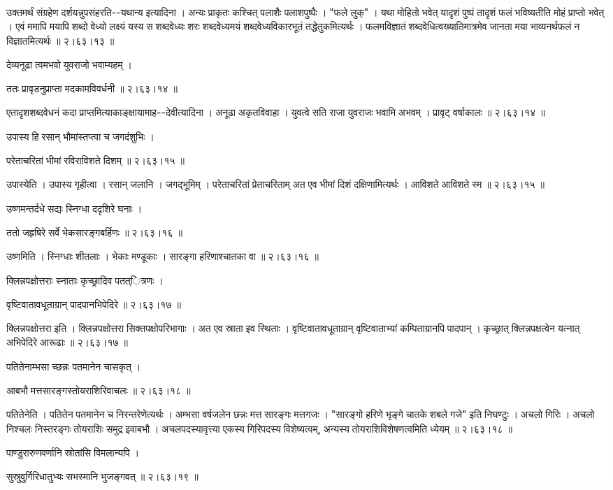 उक्तमर्थं संग्रहेण दर्शयन्नुपसंहरति--यथान्य इत्यादिना । अन्यः प्राकृतः
कश्चित् पलाशैः पलाशपुष्पैः । "फले लुक्" । यथा मोहितो भवेत् यादृशं पुष्पं
तादृशं फलं भविष्यतीति मोहं प्राप्तो भवेत् । एवं ममापि मयापि शब्दो वेध्यो
लक्ष्यं यस्य स शब्दवेध्यः शरः शब्दवेध्यमयं शब्दवेध्यविकारभूतं
तद्धेतुकमित्यर्थः । फलमविज्ञातं शब्दवेधित्वख्यातिमात्रमेव जानता मया
भाव्यनर्थफलं न विज्ञातमित्यर्थः  ॥  २।६३।१३  ॥   

  

देव्यनूढा त्वमभवो युवराजो भवाम्यहम् ।  

ततः प्रावृडनुप्राप्ता मदकामविवर्धनी  ॥  २।६३।१४  ॥   

एतादृशशब्दवेधनं कदा प्राप्तमित्याकाङ्क्षायामाह--देवीत्यादिना । अनूढा
अकृतविवाहा । युवत्वे सति राजा युवराजः भवामि अभवम् । प्रावृट् वर्षाकालः
 ॥  २।६३।१४  ॥   

  

उपास्य हि रसान् भौमांस्तप्त्वा च जगदंशुभिः ।  

परेताचरितां भीमां रविराविशते दिशम्  ॥  २।६३।१५  ॥   

उपास्येति । उपास्य गृहीत्वा । रसान् जलानि । जगद्भूमिम् । परेताचरितां
प्रेताचरिताम् अत एव भीमां दिशं दक्षिणामित्यर्थः । आविशते आविशते स्म  ॥ 
२।६३।१५  ॥   

  

उष्णमन्तर्दधे सद्यः स्निग्धा ददृशिरे घनाः ।  

ततो जहृषिरे सर्वे भेकसारङ्गबर्हिणः  ॥  २।६३।१६  ॥   

उष्णमिति । स्निग्धाः शीतलाः । भेकाः मण्डूकाः । सारङ्गा हरिणाश्चातका वा
 ॥  २।६३।१६  ॥   

  

क्लिन्नपक्षोत्तराः स्नाताः कृच्छ्रादिव पतत्ित्रणः ।  

वृष्टिवातावधूताग्रान् पादपानभिपेदिरे  ॥  २।६३।१७  ॥   

क्लिन्नपक्षोत्तरा इति । क्लिन्नपक्षोत्तरा सिक्तपक्षोपरिभागाः । अत एव
स्राता इव स्थिताः । वृष्टिवातावधूताग्रान् वृष्टिवाताभ्यां कम्पिताग्रानपि
पादपान् । कृच्छ्रात् क्लिन्नपक्षत्वेन यत्नात् अभिपेदिरे आरूढाः  ॥ 
२।६३।१७  ॥   

  

पतितेनाम्भसा च्छन्नः पतमानेन चासकृत् ।  

आबभौ मत्तसारङ्गस्तोयराशिरिवाचलः  ॥  २।६३।१८  ॥   

पतितेनेति । पतितेन पतमानेन च निरन्तरेणेत्यर्थः । अम्भसा वर्षजलेन छन्नः
मत्त सारङ्गः मत्तगजः । "सारङ्गो हरिणे भृङ्गे चातके शबले गजे" इति
निघण्टुः । अचलो गिरिः । अचलो निश्चलः निस्तरङ्गः तोयराशिः समुद्र इवाबभौ ।
अचलपदस्यावृत्त्या एकस्य गिरिपदस्य विशेष्यत्वम्, अन्यस्य
तोयराशिविशेषणत्वमिति ध्येयम्  ॥  २।६३।१८  ॥   

  

पाण्डुरारुणवर्णानि स्रोतांसि विमलान्यपि ।  

सुस्रुवुर्गिरिधातुभ्यः सभस्मानि भुजङ्गवत्  ॥  २।६३।१९  ॥   
